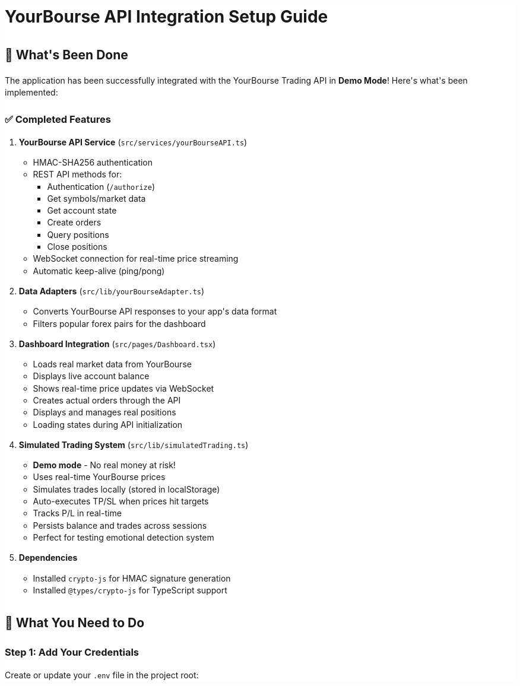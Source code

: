 # YourBourse API Integration Setup Guide

## 🎉 What's Been Done

The application has been successfully integrated with the YourBourse Trading API in **Demo Mode**! Here's what's been implemented:

### ✅ Completed Features

1. **YourBourse API Service** (`src/services/yourBourseAPI.ts`)
   - HMAC-SHA256 authentication
   - REST API methods for:
     - Authentication (`/authorize`)
     - Get symbols/market data
     - Get account state
     - Create orders
     - Query positions
     - Close positions
   - WebSocket connection for real-time price streaming
   - Automatic keep-alive (ping/pong)

2. **Data Adapters** (`src/lib/yourBourseAdapter.ts`)
   - Converts YourBourse API responses to your app's data format
   - Filters popular forex pairs for the dashboard

3. **Dashboard Integration** (`src/pages/Dashboard.tsx`)
   - Loads real market data from YourBourse
   - Displays live account balance
   - Shows real-time price updates via WebSocket
   - Creates actual orders through the API
   - Displays and manages real positions
   - Loading states during API initialization

4. **Simulated Trading System** (`src/lib/simulatedTrading.ts`)
   - **Demo mode** - No real money at risk!
   - Uses real-time YourBourse prices
   - Simulates trades locally (stored in localStorage)
   - Auto-executes TP/SL when prices hit targets
   - Tracks P/L in real-time
   - Persists balance and trades across sessions
   - Perfect for testing emotional detection system

5. **Dependencies**
   - Installed `crypto-js` for HMAC signature generation
   - Installed `@types/crypto-js` for TypeScript support

## 🔧 What You Need to Do

### Step 1: Add Your Credentials

Create or update your `.env` file in the project root:
